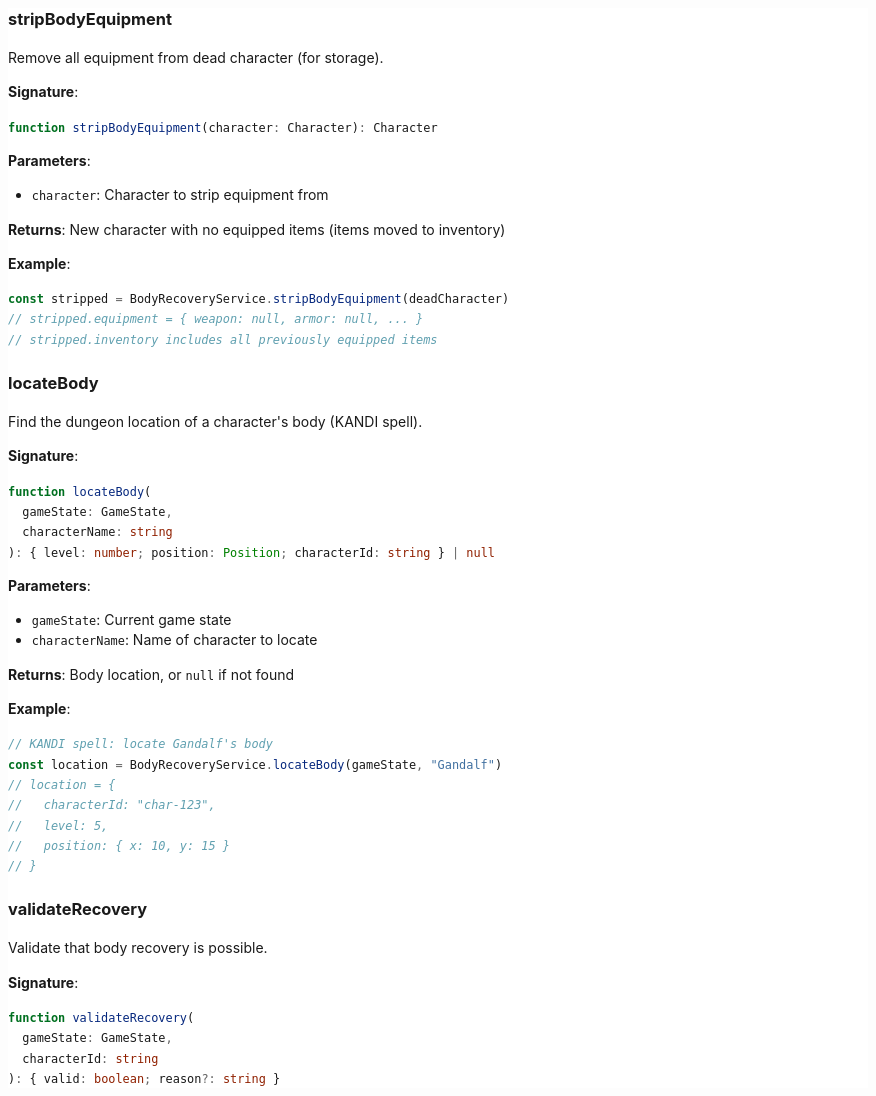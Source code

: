 ### stripBodyEquipment

Remove all equipment from dead character (for storage).

**Signature**:
```typescript
function stripBodyEquipment(character: Character): Character
```

**Parameters**:
- `character`: Character to strip equipment from

**Returns**: New character with no equipped items (items moved to inventory)

**Example**:
```typescript
const stripped = BodyRecoveryService.stripBodyEquipment(deadCharacter)
// stripped.equipment = { weapon: null, armor: null, ... }
// stripped.inventory includes all previously equipped items
```

### locateBody

Find the dungeon location of a character's body (KANDI spell).

**Signature**:
```typescript
function locateBody(
  gameState: GameState,
  characterName: string
): { level: number; position: Position; characterId: string } | null
```

**Parameters**:
- `gameState`: Current game state
- `characterName`: Name of character to locate

**Returns**: Body location, or `null` if not found

**Example**:
```typescript
// KANDI spell: locate Gandalf's body
const location = BodyRecoveryService.locateBody(gameState, "Gandalf")
// location = {
//   characterId: "char-123",
//   level: 5,
//   position: { x: 10, y: 15 }
// }
```

### validateRecovery

Validate that body recovery is possible.

**Signature**:
```typescript
function validateRecovery(
  gameState: GameState,
  characterId: string
): { valid: boolean; reason?: string }
```
